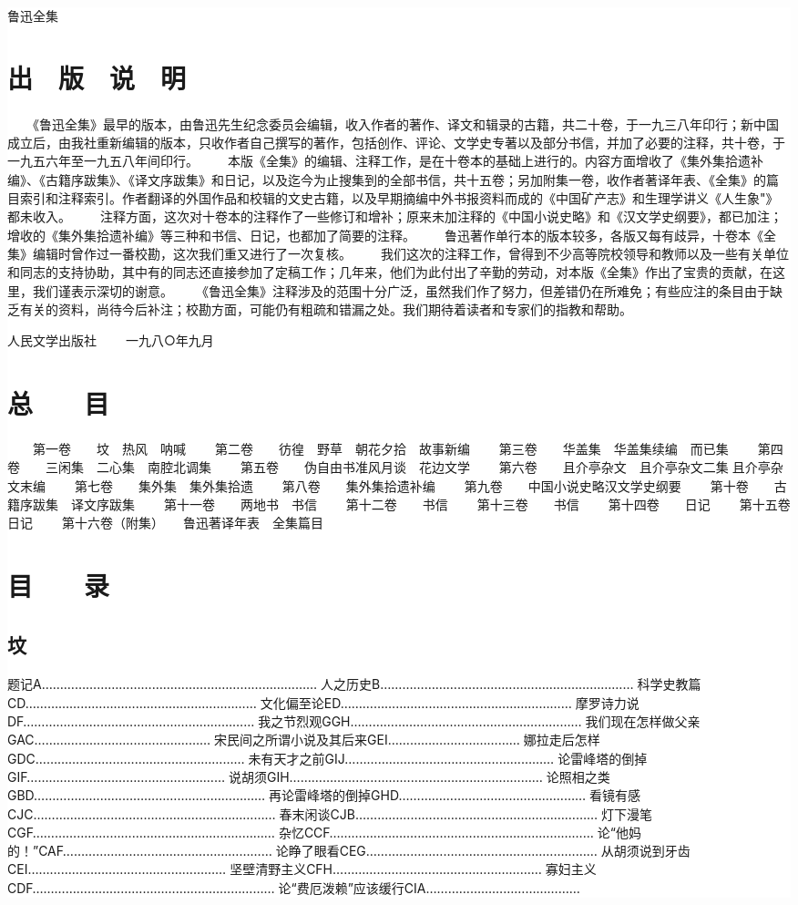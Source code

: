 鲁迅全集

# 出　版　说　明
　　《鲁迅全集》最早的版本，由鲁迅先生纪念委员会编辑，收入作者的著作、译文和辑录的古籍，共二十卷，于一九三八年印行；新中国成立后，由我社重新编辑的版本，只收作者自己撰写的著作，包括创作、评论、文学史专著以及部分书信，并加了必要的注释，共十卷，于一九五六年至一九五八年间印行。
　　本版《全集》的编辑、注释工作，是在十卷本的基础上进行的。内容方面增收了《集外集拾遗补编》、《古籍序跋集》、《译文序跋集》和日记，以及迄今为止搜集到的全部书信，共十五卷；另加附集一卷，收作者著译年表、《全集》的篇目索引和注释索引。作者翻译的外国作品和校辑的文史古籍，以及早期摘编中外书报资料而成的《中国矿产志》和生理学讲义《人生象"》都未收入。
　　注释方面，这次对十卷本的注释作了一些修订和增补；原来未加注释的《中国小说史略》和《汉文学史纲要》，都已加注；增收的《集外集拾遗补编》等三种和书信、日记，也都加了简要的注释。
　　鲁迅著作单行本的版本较多，各版又每有歧异，十卷本《全集》编辑时曾作过一番校勘，这次我们重又进行了一次复核。
　　我们这次的注释工作，曾得到不少高等院校领导和教师以及一些有关单位和同志的支持协助，其中有的同志还直接参加了定稿工作；几年来，他们为此付出了辛勤的劳动，对本版《全集》作出了宝贵的贡献，在这里，我们谨表示深切的谢意。
　　《鲁迅全集》注释涉及的范围十分广泛，虽然我们作了努力，但差错仍在所难免；有些应注的条目由于缺乏有关的资料，尚待今后补注；校勘方面，可能仍有粗疏和错漏之处。我们期待着读者和专家们的指教和帮助。

人民文学出版社　　
一九八○年九月　　
# 总　　目
　　第一卷　　坟　热风　呐喊
　　第二卷　　彷徨　野草　朝花夕拾　故事新编
　　第三卷　　华盖集　华盖集续编　而已集
　　第四卷　　三闲集　二心集　南腔北调集
　　第五卷　　伪自由书准风月谈　花边文学
　　第六卷　　且介亭杂文　且介亭杂文二集 且介亭杂文末编
　　第七卷　　集外集　集外集拾遗
　　第八卷　　集外集拾遗补编
　　第九卷　　中国小说史略汉文学史纲要
　　第十卷　　古籍序跋集　译文序跋集
　　第十一卷　　两地书　书信
　　第十二卷　　书信
　　第十三卷　　书信
　　第十四卷　　日记
　　第十五卷　　日记
　　第十六卷（附集）　　鲁迅著译年表　全集篇目

# 目　　录
## 坟
题记A…………………………………………………………………
人之历史B……………………………………………………………
科学史教篇CD………………………………………………………
文化偏至论ED………………………………………………………
摩罗诗力说DF………………………………………………………
我之节烈观GGH………………………………………………………
我们现在怎样做父亲GAC…………………………………………
宋民间之所谓小说及其后来GEI………………………………
娜拉走后怎样GDC…………………………………………………
未有天才之前GIJ…………………………………………………
论雷峰塔的倒掉GIF………………………………………………
说胡须GIH……………………………………………………………
论照相之类GBD………………………………………………………
再论雷峰塔的倒掉GHD……………………………………………
看镜有感CJC…………………………………………………………
春末闲谈CJB…………………………………………………………
灯下漫笔CGF…………………………………………………………
杂忆CCF………………………………………………………………
论“他妈的！”CAF…………………………………………………
论睁了眼看CEG………………………………………………………
从胡须说到牙齿CEI………………………………………………
坚壁清野主义CFH…………………………………………………
寡妇主义CDF…………………………………………………………
论“费厄泼赖”应该缓行CIA……………………………………